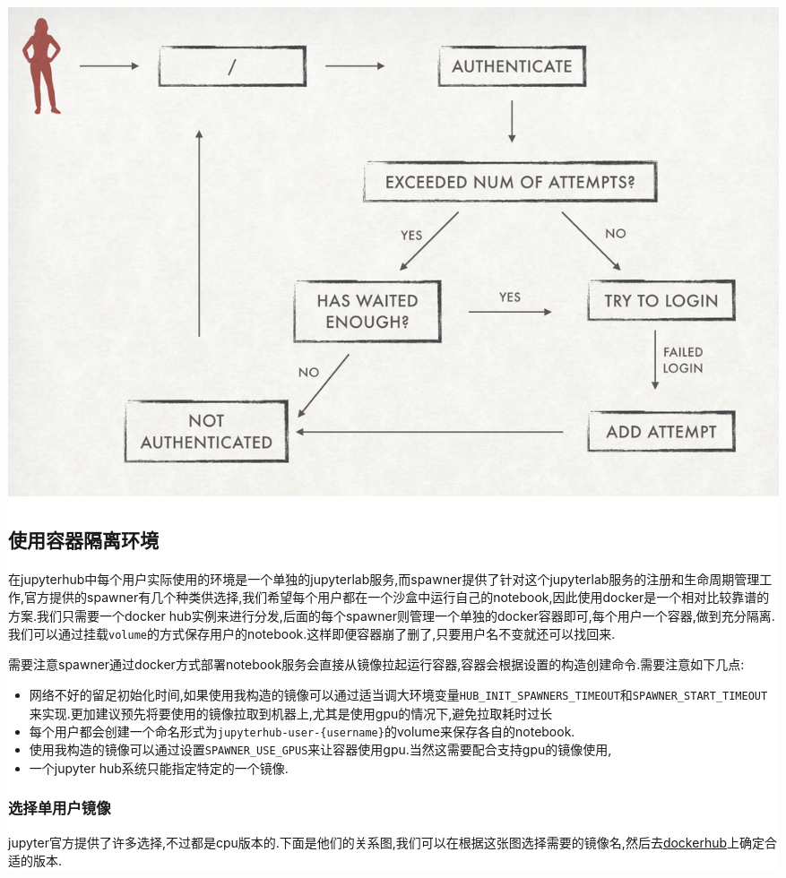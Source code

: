 ![本地账户系统登录重试流程](source/native_auth_process.webp)

## 使用容器隔离环境

在jupyterhub中每个用户实际使用的环境是一个单独的jupyterlab服务,而spawner提供了针对这个jupyterlab服务的注册和生命周期管理工作,官方提供的spawner有几个种类供选择,我们希望每个用户都在一个沙盒中运行自己的notebook,因此使用docker是一个相对比较靠谱的方案.我们只需要一个docker hub实例来进行分发,后面的每个spawner则管理一个单独的docker容器即可,每个用户一个容器,做到充分隔离.我们可以通过挂载`volume`的方式保存用户的notebook.这样即便容器崩了删了,只要用户名不变就还可以找回来.


需要注意spawner通过docker方式部署notebook服务会直接从镜像拉起运行容器,容器会根据设置的构造创建命令.需要注意如下几点:

+ 网络不好的留足初始化时间,如果使用我构造的镜像可以通过适当调大环境变量`HUB_INIT_SPAWNERS_TIMEOUT`和`SPAWNER_START_TIMEOUT`来实现.更加建议预先将要使用的镜像拉取到机器上,尤其是使用gpu的情况下,避免拉取耗时过长
+ 每个用户都会创建一个命名形式为`jupyterhub-user-{username}`的volume来保存各自的notebook.
+ 使用我构造的镜像可以通过设置`SPAWNER_USE_GPUS`来让容器使用gpu.当然这需要配合支持gpu的镜像使用,
+ 一个jupyter hub系统只能指定特定的一个镜像.

### 选择单用户镜像

jupyter官方提供了许多选择,不过都是cpu版本的.下面是他们的关系图,我们可以在根据这张图选择需要的镜像名,然后去[dockerhub](https://hub.docker.com/u/jupyter)上确定合适的版本.
